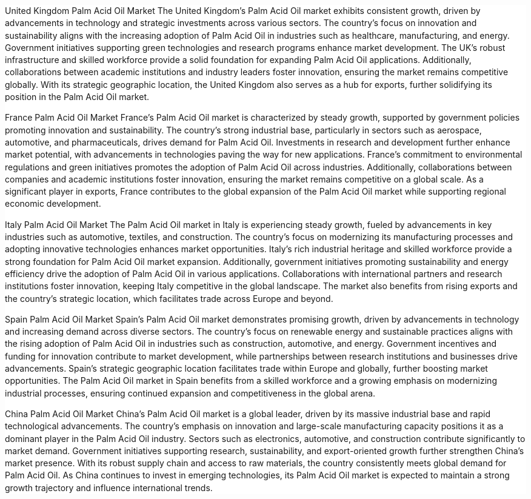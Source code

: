 United Kingdom Palm Acid Oil Market
The United Kingdom’s Palm Acid Oil market exhibits consistent growth, driven by advancements in technology and strategic investments across various sectors. The country’s focus on innovation and sustainability aligns with the increasing adoption of Palm Acid Oil in industries such as healthcare, manufacturing, and energy. Government initiatives supporting green technologies and research programs enhance market development. The UK’s robust infrastructure and skilled workforce provide a solid foundation for expanding Palm Acid Oil applications. Additionally, collaborations between academic institutions and industry leaders foster innovation, ensuring the market remains competitive globally. With its strategic geographic location, the United Kingdom also serves as a hub for exports, further solidifying its position in the Palm Acid Oil market.

France Palm Acid Oil Market
France’s Palm Acid Oil market is characterized by steady growth, supported by government policies promoting innovation and sustainability. The country’s strong industrial base, particularly in sectors such as aerospace, automotive, and pharmaceuticals, drives demand for Palm Acid Oil. Investments in research and development further enhance market potential, with advancements in technologies paving the way for new applications. France’s commitment to environmental regulations and green initiatives promotes the adoption of Palm Acid Oil across industries. Additionally, collaborations between companies and academic institutions foster innovation, ensuring the market remains competitive on a global scale. As a significant player in exports, France contributes to the global expansion of the Palm Acid Oil market while supporting regional economic development.

Italy Palm Acid Oil Market
The Palm Acid Oil market in Italy is experiencing steady growth, fueled by advancements in key industries such as automotive, textiles, and construction. The country’s focus on modernizing its manufacturing processes and adopting innovative technologies enhances market opportunities. Italy’s rich industrial heritage and skilled workforce provide a strong foundation for Palm Acid Oil market expansion. Additionally, government initiatives promoting sustainability and energy efficiency drive the adoption of Palm Acid Oil in various applications. Collaborations with international partners and research institutions foster innovation, keeping Italy competitive in the global landscape. The market also benefits from rising exports and the country’s strategic location, which facilitates trade across Europe and beyond.

Spain Palm Acid Oil Market
Spain’s Palm Acid Oil market demonstrates promising growth, driven by advancements in technology and increasing demand across diverse sectors. The country’s focus on renewable energy and sustainable practices aligns with the rising adoption of Palm Acid Oil in industries such as construction, automotive, and energy. Government incentives and funding for innovation contribute to market development, while partnerships between research institutions and businesses drive advancements. Spain’s strategic geographic location facilitates trade within Europe and globally, further boosting market opportunities. The Palm Acid Oil market in Spain benefits from a skilled workforce and a growing emphasis on modernizing industrial processes, ensuring continued expansion and competitiveness in the global arena.

China Palm Acid Oil Market
China’s Palm Acid Oil market is a global leader, driven by its massive industrial base and rapid technological advancements. The country’s emphasis on innovation and large-scale manufacturing capacity positions it as a dominant player in the Palm Acid Oil industry. Sectors such as electronics, automotive, and construction contribute significantly to market demand. Government initiatives supporting research, sustainability, and export-oriented growth further strengthen China’s market presence. With its robust supply chain and access to raw materials, the country consistently meets global demand for Palm Acid Oil. As China continues to invest in emerging technologies, its Palm Acid Oil market is expected to maintain a strong growth trajectory and influence international trends.
